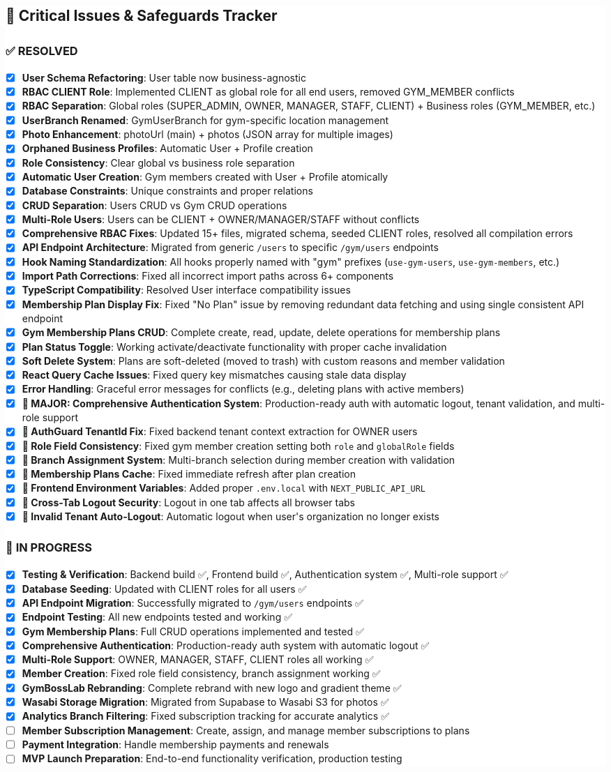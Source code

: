 ## 🚨 Critical Issues & Safeguards Tracker

### ✅ **RESOLVED**
- [x] **User Schema Refactoring**: User table now business-agnostic
- [x] **RBAC CLIENT Role**: Implemented CLIENT as global role for all end users, removed GYM_MEMBER conflicts
- [x] **RBAC Separation**: Global roles (SUPER_ADMIN, OWNER, MANAGER, STAFF, CLIENT) + Business roles (GYM_MEMBER, etc.)
- [x] **UserBranch Renamed**: GymUserBranch for gym-specific location management
- [x] **Photo Enhancement**: photoUrl (main) + photos (JSON array for multiple images)
- [x] **Orphaned Business Profiles**: Automatic User + Profile creation
- [x] **Role Consistency**: Clear global vs business role separation
- [x] **Automatic User Creation**: Gym members created with User + Profile atomically
- [x] **Database Constraints**: Unique constraints and proper relations
- [x] **CRUD Separation**: Users CRUD vs Gym CRUD operations
- [x] **Multi-Role Users**: Users can be CLIENT + OWNER/MANAGER/STAFF without conflicts
- [x] **Comprehensive RBAC Fixes**: Updated 15+ files, migrated schema, seeded CLIENT roles, resolved all compilation errors
- [x] **API Endpoint Architecture**: Migrated from generic `/users` to specific `/gym/users` endpoints
- [x] **Hook Naming Standardization**: All hooks properly named with "gym" prefixes (`use-gym-users`, `use-gym-members`, etc.)
- [x] **Import Path Corrections**: Fixed all incorrect import paths across 6+ components
- [x] **TypeScript Compatibility**: Resolved User interface compatibility issues
- [x] **Membership Plan Display Fix**: Fixed "No Plan" issue by removing redundant data fetching and using single consistent API endpoint
- [x] **Gym Membership Plans CRUD**: Complete create, read, update, delete operations for membership plans
- [x] **Plan Status Toggle**: Working activate/deactivate functionality with proper cache invalidation
- [x] **Soft Delete System**: Plans are soft-deleted (moved to trash) with custom reasons and member validation
- [x] **React Query Cache Issues**: Fixed query key mismatches causing stale data display
- [x] **Error Handling**: Graceful error messages for conflicts (e.g., deleting plans with active members)
- [x] **🔐 MAJOR: Comprehensive Authentication System**: Production-ready auth with automatic logout, tenant validation, and multi-role support
- [x] **🔐 AuthGuard TenantId Fix**: Fixed backend tenant context extraction for OWNER users
- [x] **🔐 Role Field Consistency**: Fixed gym member creation setting both `role` and `globalRole` fields
- [x] **🔐 Branch Assignment System**: Multi-branch selection during member creation with validation
- [x] **🔐 Membership Plans Cache**: Fixed immediate refresh after plan creation
- [x] **🔐 Frontend Environment Variables**: Added proper `.env.local` with `NEXT_PUBLIC_API_URL`
- [x] **🔐 Cross-Tab Logout Security**: Logout in one tab affects all browser tabs
- [x] **🔐 Invalid Tenant Auto-Logout**: Automatic logout when user's organization no longer exists

### 🔄 **IN PROGRESS**
- [x] **Testing & Verification**: Backend build ✅, Frontend build ✅, Authentication system ✅, Multi-role support ✅
- [x] **Database Seeding**: Updated with CLIENT roles for all users ✅
- [x] **API Endpoint Migration**: Successfully migrated to `/gym/users` endpoints ✅
- [x] **Endpoint Testing**: All new endpoints tested and working ✅
- [x] **Gym Membership Plans**: Full CRUD operations implemented and tested ✅
- [x] **Comprehensive Authentication**: Production-ready auth system with automatic logout ✅
- [x] **Multi-Role Support**: OWNER, MANAGER, STAFF, CLIENT roles all working ✅
- [x] **Member Creation**: Fixed role field consistency, branch assignment working ✅
- [x] **GymBossLab Rebranding**: Complete rebrand with new logo and gradient theme ✅
- [x] **Wasabi Storage Migration**: Migrated from Supabase to Wasabi S3 for photos ✅
- [x] **Analytics Branch Filtering**: Fixed subscription tracking for accurate analytics ✅
- [ ] **Member Subscription Management**: Create, assign, and manage member subscriptions to plans
- [ ] **Payment Integration**: Handle membership payments and renewals
- [ ] **MVP Launch Preparation**: End-to-end functionality verification, production testing